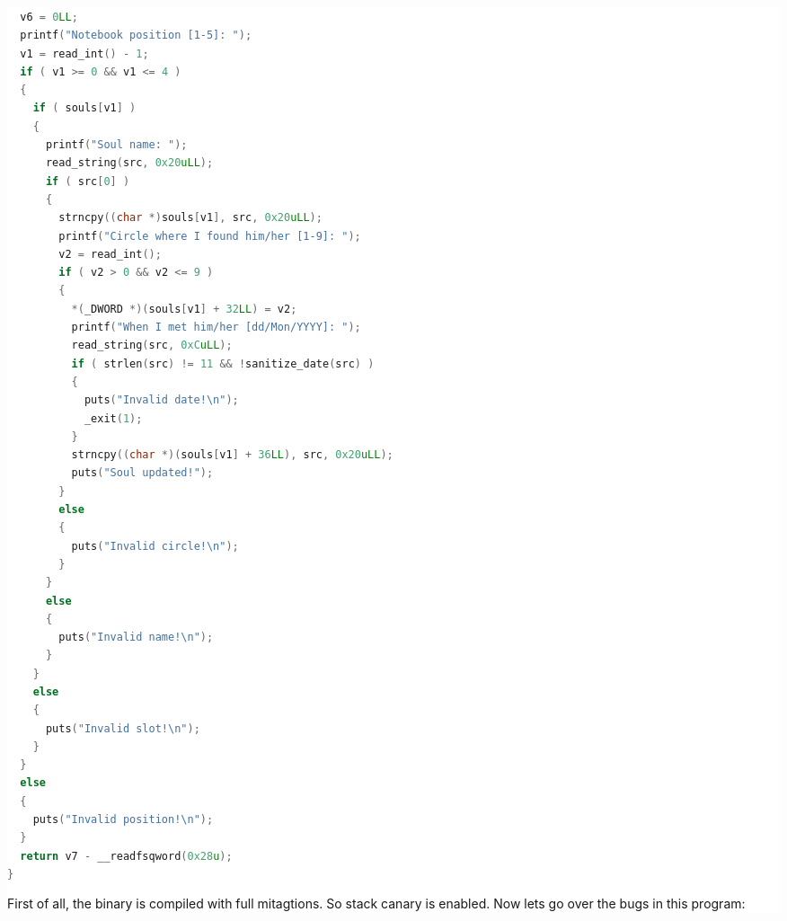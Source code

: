 ```c
  v6 = 0LL;
  printf("Notebook position [1-5]: ");
  v1 = read_int() - 1;
  if ( v1 >= 0 && v1 <= 4 )
  {
    if ( souls[v1] )
    {
      printf("Soul name: ");
      read_string(src, 0x20uLL);
      if ( src[0] )
      {
        strncpy((char *)souls[v1], src, 0x20uLL);
        printf("Circle where I found him/her [1-9]: ");
        v2 = read_int();
        if ( v2 > 0 && v2 <= 9 )
        {
          *(_DWORD *)(souls[v1] + 32LL) = v2;
          printf("When I met him/her [dd/Mon/YYYY]: ");
          read_string(src, 0xCuLL);
          if ( strlen(src) != 11 && !sanitize_date(src) )
          {
            puts("Invalid date!\n");
            _exit(1);
          }
          strncpy((char *)(souls[v1] + 36LL), src, 0x20uLL);
          puts("Soul updated!");
        }
        else
        {
          puts("Invalid circle!\n");
        }
      }
      else
      {
        puts("Invalid name!\n");
      }
    }
    else
    {
      puts("Invalid slot!\n");
    }
  }
  else
  {
    puts("Invalid position!\n");
  }
  return v7 - __readfsqword(0x28u);
}
```

First of all, the binary is compiled with full mitagtions. So stack canary is enabled.
Now lets go over the bugs in this program:
